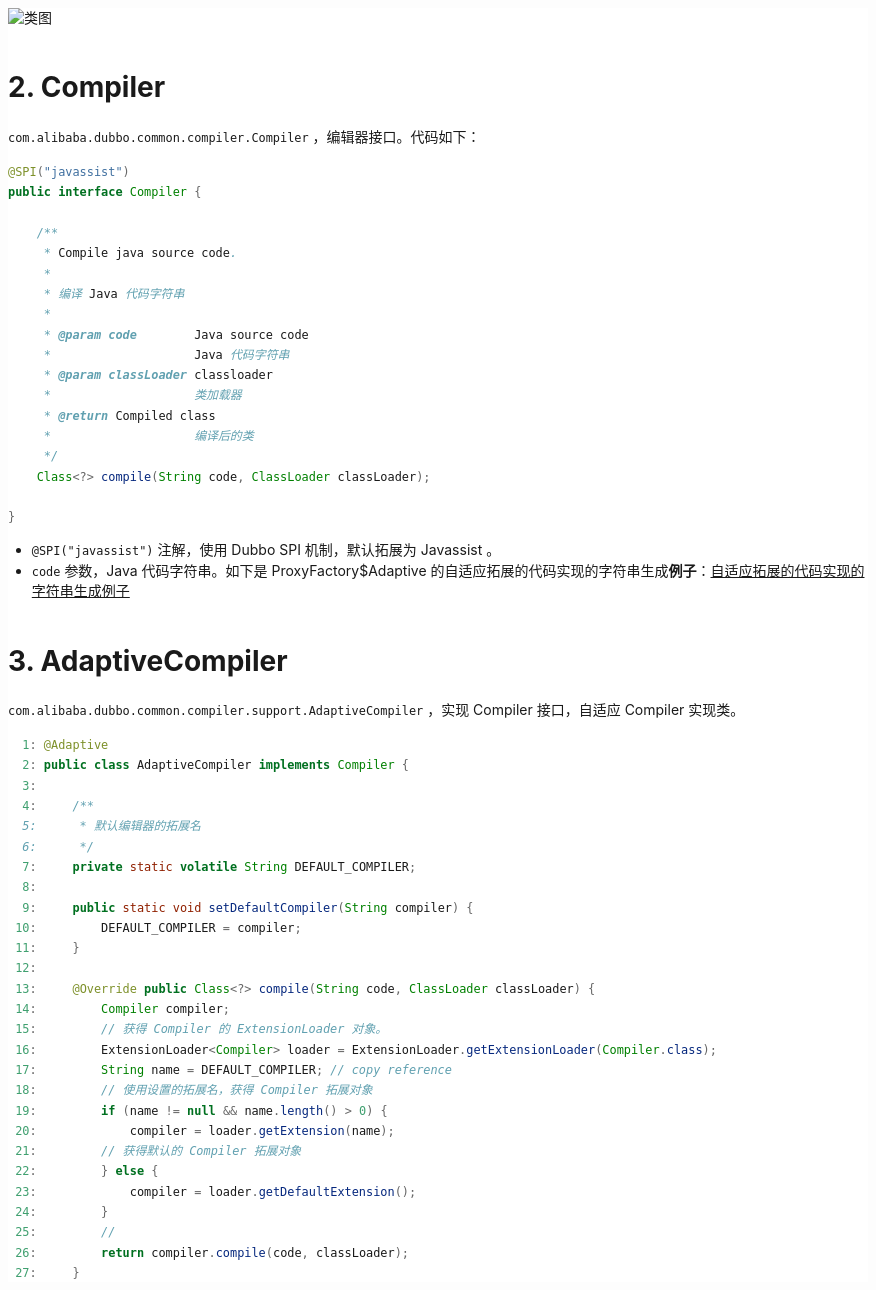 ![类图](http://www.iocoder.cn/images/Dubbo/2018_09_01/01.png)

# 2. Compiler

`com.alibaba.dubbo.common.compiler.Compiler` ，编辑器接口。代码如下：

```Java
@SPI("javassist")
public interface Compiler {

    /**
     * Compile java source code.
     *
     * 编译 Java 代码字符串
     *
     * @param code        Java source code
     *                    Java 代码字符串
     * @param classLoader classloader
     *                    类加载器
     * @return Compiled class
     *                    编译后的类
     */
    Class<?> compile(String code, ClassLoader classLoader);

}
```

* `@SPI("javassist")` 注解，使用 Dubbo SPI 机制，默认拓展为 Javassist 。
* `code` 参数，Java 代码字符串。如下是 ProxyFactory$Adaptive 的自适应拓展的代码实现的字符串生成**例子**：[自适应拓展的代码实现的字符串生成例子](http://www.iocoder.cn/images/Dubbo/2018_03_04/05.png)

# 3. AdaptiveCompiler

`com.alibaba.dubbo.common.compiler.support.AdaptiveCompiler` ，实现 Compiler 接口，自适应 Compiler 实现类。

```Java
  1: @Adaptive
  2: public class AdaptiveCompiler implements Compiler {
  3: 
  4:     /**
  5:      * 默认编辑器的拓展名
  6:      */
  7:     private static volatile String DEFAULT_COMPILER;
  8: 
  9:     public static void setDefaultCompiler(String compiler) {
 10:         DEFAULT_COMPILER = compiler;
 11:     }
 12: 
 13:     @Override public Class<?> compile(String code, ClassLoader classLoader) {
 14:         Compiler compiler;
 15:         // 获得 Compiler 的 ExtensionLoader 对象。
 16:         ExtensionLoader<Compiler> loader = ExtensionLoader.getExtensionLoader(Compiler.class);
 17:         String name = DEFAULT_COMPILER; // copy reference
 18:         // 使用设置的拓展名，获得 Compiler 拓展对象
 19:         if (name != null && name.length() > 0) {
 20:             compiler = loader.getExtension(name);
 21:         // 获得默认的 Compiler 拓展对象
 22:         } else {
 23:             compiler = loader.getDefaultExtension();
 24:         }
 25:         //
 26:         return compiler.compile(code, classLoader);
 27:     }
```